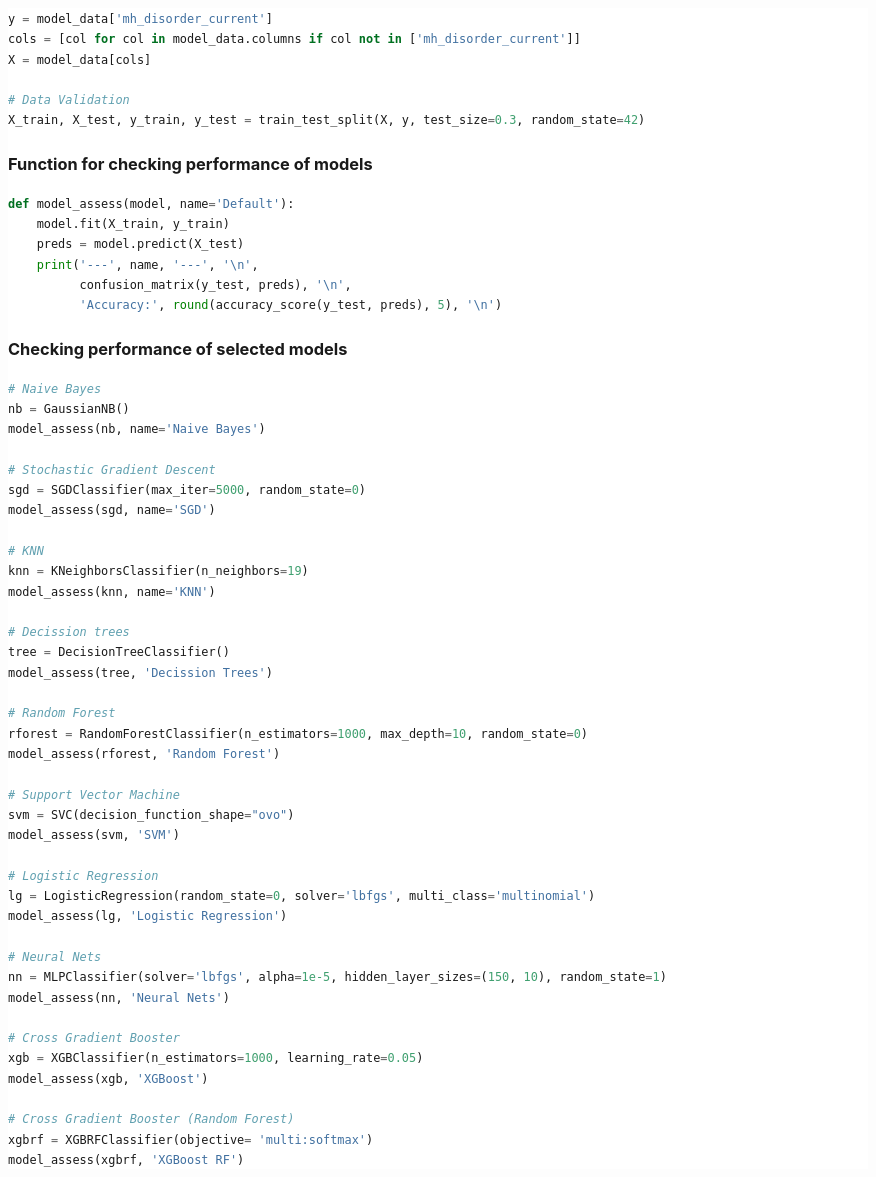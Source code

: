 
```python
y = model_data['mh_disorder_current']
cols = [col for col in model_data.columns if col not in ['mh_disorder_current']]
X = model_data[cols]

# Data Validation
X_train, X_test, y_train, y_test = train_test_split(X, y, test_size=0.3, random_state=42)
```

### Function for checking performance of models


```python
def model_assess(model, name='Default'):
    model.fit(X_train, y_train)
    preds = model.predict(X_test)
    print('---', name, '---', '\n',
          confusion_matrix(y_test, preds), '\n',
          'Accuracy:', round(accuracy_score(y_test, preds), 5), '\n')
```

### Checking performance of selected models


```python
# Naive Bayes
nb = GaussianNB()
model_assess(nb, name='Naive Bayes')

# Stochastic Gradient Descent
sgd = SGDClassifier(max_iter=5000, random_state=0)
model_assess(sgd, name='SGD')

# KNN
knn = KNeighborsClassifier(n_neighbors=19)
model_assess(knn, name='KNN')

# Decission trees
tree = DecisionTreeClassifier()
model_assess(tree, 'Decission Trees')

# Random Forest
rforest = RandomForestClassifier(n_estimators=1000, max_depth=10, random_state=0)
model_assess(rforest, 'Random Forest')

# Support Vector Machine
svm = SVC(decision_function_shape="ovo")
model_assess(svm, 'SVM')

# Logistic Regression
lg = LogisticRegression(random_state=0, solver='lbfgs', multi_class='multinomial')
model_assess(lg, 'Logistic Regression')

# Neural Nets
nn = MLPClassifier(solver='lbfgs', alpha=1e-5, hidden_layer_sizes=(150, 10), random_state=1)
model_assess(nn, 'Neural Nets')

# Cross Gradient Booster
xgb = XGBClassifier(n_estimators=1000, learning_rate=0.05)
model_assess(xgb, 'XGBoost')

# Cross Gradient Booster (Random Forest) 
xgbrf = XGBRFClassifier(objective= 'multi:softmax')
model_assess(xgbrf, 'XGBoost RF')
```
